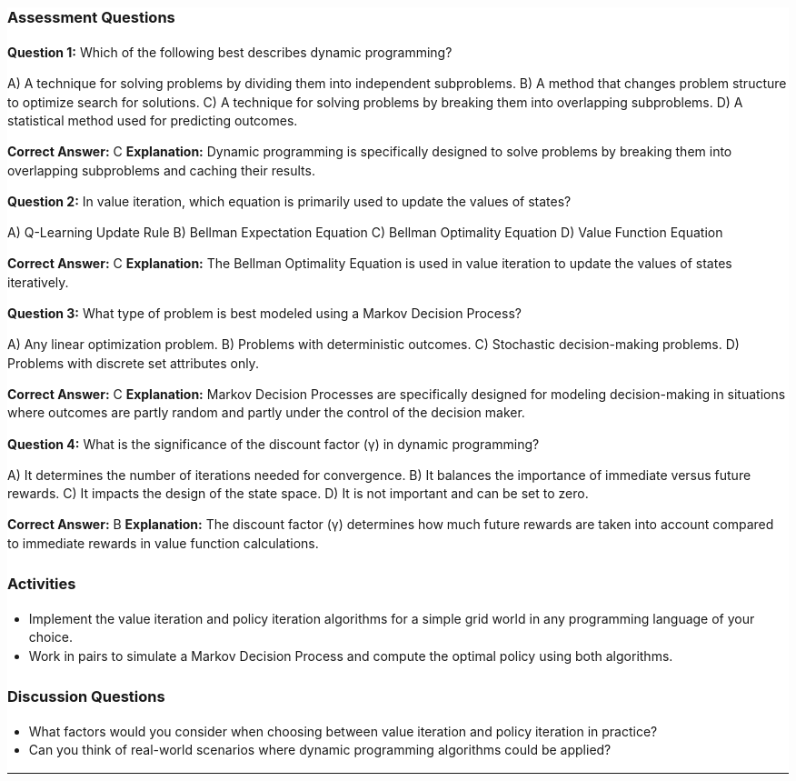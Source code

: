 ### Assessment Questions

**Question 1:** Which of the following best describes dynamic programming?

  A) A technique for solving problems by dividing them into independent subproblems.
  B) A method that changes problem structure to optimize search for solutions.
  C) A technique for solving problems by breaking them into overlapping subproblems.
  D) A statistical method used for predicting outcomes.

**Correct Answer:** C
**Explanation:** Dynamic programming is specifically designed to solve problems by breaking them into overlapping subproblems and caching their results.

**Question 2:** In value iteration, which equation is primarily used to update the values of states?

  A) Q-Learning Update Rule
  B) Bellman Expectation Equation
  C) Bellman Optimality Equation
  D) Value Function Equation

**Correct Answer:** C
**Explanation:** The Bellman Optimality Equation is used in value iteration to update the values of states iteratively.

**Question 3:** What type of problem is best modeled using a Markov Decision Process?

  A) Any linear optimization problem.
  B) Problems with deterministic outcomes.
  C) Stochastic decision-making problems.
  D) Problems with discrete set attributes only.

**Correct Answer:** C
**Explanation:** Markov Decision Processes are specifically designed for modeling decision-making in situations where outcomes are partly random and partly under the control of the decision maker.

**Question 4:** What is the significance of the discount factor (γ) in dynamic programming?

  A) It determines the number of iterations needed for convergence.
  B) It balances the importance of immediate versus future rewards.
  C) It impacts the design of the state space.
  D) It is not important and can be set to zero.

**Correct Answer:** B
**Explanation:** The discount factor (γ) determines how much future rewards are taken into account compared to immediate rewards in value function calculations.

### Activities
- Implement the value iteration and policy iteration algorithms for a simple grid world in any programming language of your choice.
- Work in pairs to simulate a Markov Decision Process and compute the optimal policy using both algorithms.

### Discussion Questions
- What factors would you consider when choosing between value iteration and policy iteration in practice?
- Can you think of real-world scenarios where dynamic programming algorithms could be applied?

---